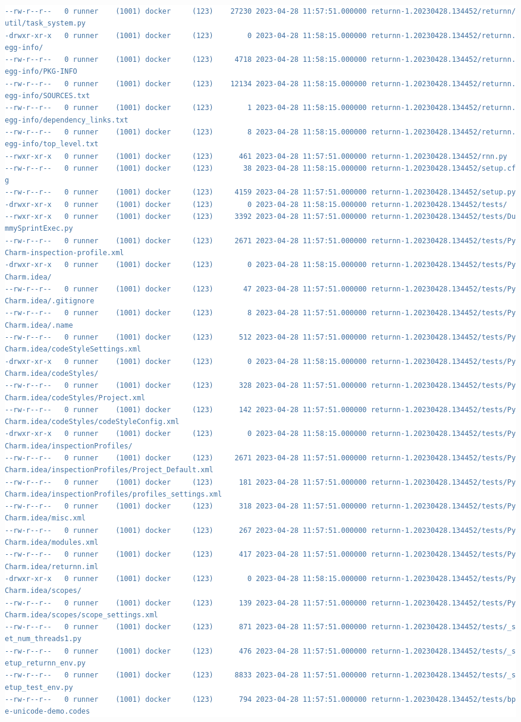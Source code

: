 ```diff
--rw-r--r--   0 runner    (1001) docker     (123)    27230 2023-04-28 11:57:51.000000 returnn-1.20230428.134452/returnn/util/task_system.py
-drwxr-xr-x   0 runner    (1001) docker     (123)        0 2023-04-28 11:58:15.000000 returnn-1.20230428.134452/returnn.egg-info/
--rw-r--r--   0 runner    (1001) docker     (123)     4718 2023-04-28 11:58:15.000000 returnn-1.20230428.134452/returnn.egg-info/PKG-INFO
--rw-r--r--   0 runner    (1001) docker     (123)    12134 2023-04-28 11:58:15.000000 returnn-1.20230428.134452/returnn.egg-info/SOURCES.txt
--rw-r--r--   0 runner    (1001) docker     (123)        1 2023-04-28 11:58:15.000000 returnn-1.20230428.134452/returnn.egg-info/dependency_links.txt
--rw-r--r--   0 runner    (1001) docker     (123)        8 2023-04-28 11:58:15.000000 returnn-1.20230428.134452/returnn.egg-info/top_level.txt
--rwxr-xr-x   0 runner    (1001) docker     (123)      461 2023-04-28 11:57:51.000000 returnn-1.20230428.134452/rnn.py
--rw-r--r--   0 runner    (1001) docker     (123)       38 2023-04-28 11:58:15.000000 returnn-1.20230428.134452/setup.cfg
--rw-r--r--   0 runner    (1001) docker     (123)     4159 2023-04-28 11:57:51.000000 returnn-1.20230428.134452/setup.py
-drwxr-xr-x   0 runner    (1001) docker     (123)        0 2023-04-28 11:58:15.000000 returnn-1.20230428.134452/tests/
--rwxr-xr-x   0 runner    (1001) docker     (123)     3392 2023-04-28 11:57:51.000000 returnn-1.20230428.134452/tests/DummySprintExec.py
--rw-r--r--   0 runner    (1001) docker     (123)     2671 2023-04-28 11:57:51.000000 returnn-1.20230428.134452/tests/PyCharm-inspection-profile.xml
-drwxr-xr-x   0 runner    (1001) docker     (123)        0 2023-04-28 11:58:15.000000 returnn-1.20230428.134452/tests/PyCharm.idea/
--rw-r--r--   0 runner    (1001) docker     (123)       47 2023-04-28 11:57:51.000000 returnn-1.20230428.134452/tests/PyCharm.idea/.gitignore
--rw-r--r--   0 runner    (1001) docker     (123)        8 2023-04-28 11:57:51.000000 returnn-1.20230428.134452/tests/PyCharm.idea/.name
--rw-r--r--   0 runner    (1001) docker     (123)      512 2023-04-28 11:57:51.000000 returnn-1.20230428.134452/tests/PyCharm.idea/codeStyleSettings.xml
-drwxr-xr-x   0 runner    (1001) docker     (123)        0 2023-04-28 11:58:15.000000 returnn-1.20230428.134452/tests/PyCharm.idea/codeStyles/
--rw-r--r--   0 runner    (1001) docker     (123)      328 2023-04-28 11:57:51.000000 returnn-1.20230428.134452/tests/PyCharm.idea/codeStyles/Project.xml
--rw-r--r--   0 runner    (1001) docker     (123)      142 2023-04-28 11:57:51.000000 returnn-1.20230428.134452/tests/PyCharm.idea/codeStyles/codeStyleConfig.xml
-drwxr-xr-x   0 runner    (1001) docker     (123)        0 2023-04-28 11:58:15.000000 returnn-1.20230428.134452/tests/PyCharm.idea/inspectionProfiles/
--rw-r--r--   0 runner    (1001) docker     (123)     2671 2023-04-28 11:57:51.000000 returnn-1.20230428.134452/tests/PyCharm.idea/inspectionProfiles/Project_Default.xml
--rw-r--r--   0 runner    (1001) docker     (123)      181 2023-04-28 11:57:51.000000 returnn-1.20230428.134452/tests/PyCharm.idea/inspectionProfiles/profiles_settings.xml
--rw-r--r--   0 runner    (1001) docker     (123)      318 2023-04-28 11:57:51.000000 returnn-1.20230428.134452/tests/PyCharm.idea/misc.xml
--rw-r--r--   0 runner    (1001) docker     (123)      267 2023-04-28 11:57:51.000000 returnn-1.20230428.134452/tests/PyCharm.idea/modules.xml
--rw-r--r--   0 runner    (1001) docker     (123)      417 2023-04-28 11:57:51.000000 returnn-1.20230428.134452/tests/PyCharm.idea/returnn.iml
-drwxr-xr-x   0 runner    (1001) docker     (123)        0 2023-04-28 11:58:15.000000 returnn-1.20230428.134452/tests/PyCharm.idea/scopes/
--rw-r--r--   0 runner    (1001) docker     (123)      139 2023-04-28 11:57:51.000000 returnn-1.20230428.134452/tests/PyCharm.idea/scopes/scope_settings.xml
--rw-r--r--   0 runner    (1001) docker     (123)      871 2023-04-28 11:57:51.000000 returnn-1.20230428.134452/tests/_set_num_threads1.py
--rw-r--r--   0 runner    (1001) docker     (123)      476 2023-04-28 11:57:51.000000 returnn-1.20230428.134452/tests/_setup_returnn_env.py
--rw-r--r--   0 runner    (1001) docker     (123)     8833 2023-04-28 11:57:51.000000 returnn-1.20230428.134452/tests/_setup_test_env.py
--rw-r--r--   0 runner    (1001) docker     (123)      794 2023-04-28 11:57:51.000000 returnn-1.20230428.134452/tests/bpe-unicode-demo.codes
```